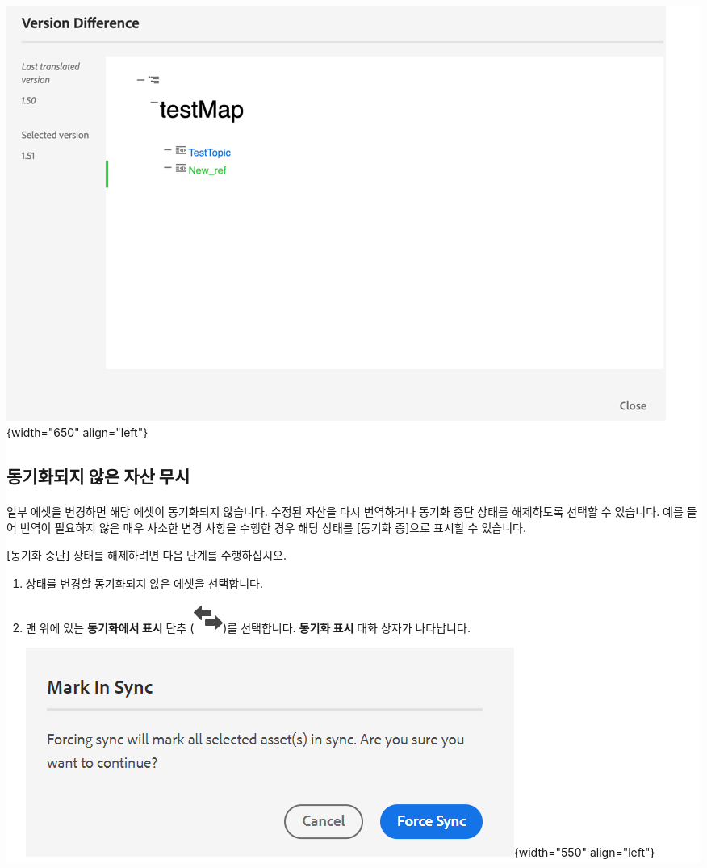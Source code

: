 ![](images/version-diff.png){width="650" align="left"}

## 동기화되지 않은 자산 무시

일부 에셋을 변경하면 해당 에셋이 동기화되지 않습니다. 수정된 자산을 다시 번역하거나 동기화 중단 상태를 해제하도록 선택할 수 있습니다. 예를 들어 번역이 필요하지 않은 매우 사소한 변경 사항을 수행한 경우 해당 상태를 [동기화 중]으로 표시할 수 있습니다.

[동기화 중단] 상태를 해제하려면 다음 단계를 수행하십시오.

1. 상태를 변경할 동기화되지 않은 에셋을 선택합니다.
1. 맨 위에 있는 **동기화에서 표시** 단추 \(![](images/translation-mark-in-sync-icon.svg)\)를 선택합니다. **동기화 표시** 대화 상자가 나타납니다.

   ![](images/translation-mark-in-sync.png){width="550" align="left"}
